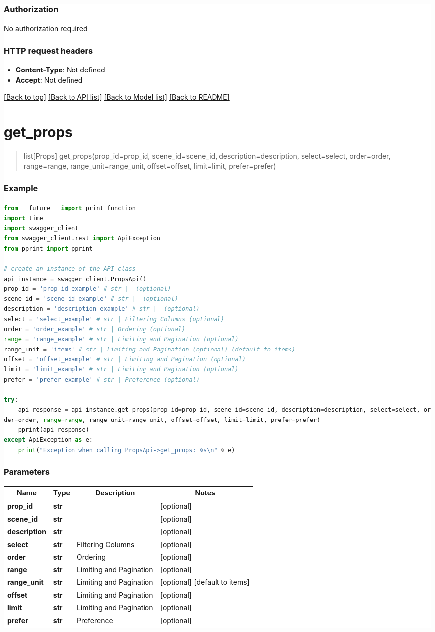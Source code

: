 ### Authorization

No authorization required

### HTTP request headers

 - **Content-Type**: Not defined
 - **Accept**: Not defined

[[Back to top]](#) [[Back to API list]](../README.md#documentation-for-api-endpoints) [[Back to Model list]](../README.md#documentation-for-models) [[Back to README]](../README.md)

# **get_props**
> list[Props] get_props(prop_id=prop_id, scene_id=scene_id, description=description, select=select, order=order, range=range, range_unit=range_unit, offset=offset, limit=limit, prefer=prefer)



### Example
```python
from __future__ import print_function
import time
import swagger_client
from swagger_client.rest import ApiException
from pprint import pprint

# create an instance of the API class
api_instance = swagger_client.PropsApi()
prop_id = 'prop_id_example' # str |  (optional)
scene_id = 'scene_id_example' # str |  (optional)
description = 'description_example' # str |  (optional)
select = 'select_example' # str | Filtering Columns (optional)
order = 'order_example' # str | Ordering (optional)
range = 'range_example' # str | Limiting and Pagination (optional)
range_unit = 'items' # str | Limiting and Pagination (optional) (default to items)
offset = 'offset_example' # str | Limiting and Pagination (optional)
limit = 'limit_example' # str | Limiting and Pagination (optional)
prefer = 'prefer_example' # str | Preference (optional)

try:
    api_response = api_instance.get_props(prop_id=prop_id, scene_id=scene_id, description=description, select=select, order=order, range=range, range_unit=range_unit, offset=offset, limit=limit, prefer=prefer)
    pprint(api_response)
except ApiException as e:
    print("Exception when calling PropsApi->get_props: %s\n" % e)
```

### Parameters

Name | Type | Description  | Notes
------------- | ------------- | ------------- | -------------
 **prop_id** | **str**|  | [optional] 
 **scene_id** | **str**|  | [optional] 
 **description** | **str**|  | [optional] 
 **select** | **str**| Filtering Columns | [optional] 
 **order** | **str**| Ordering | [optional] 
 **range** | **str**| Limiting and Pagination | [optional] 
 **range_unit** | **str**| Limiting and Pagination | [optional] [default to items]
 **offset** | **str**| Limiting and Pagination | [optional] 
 **limit** | **str**| Limiting and Pagination | [optional] 
 **prefer** | **str**| Preference | [optional] 

